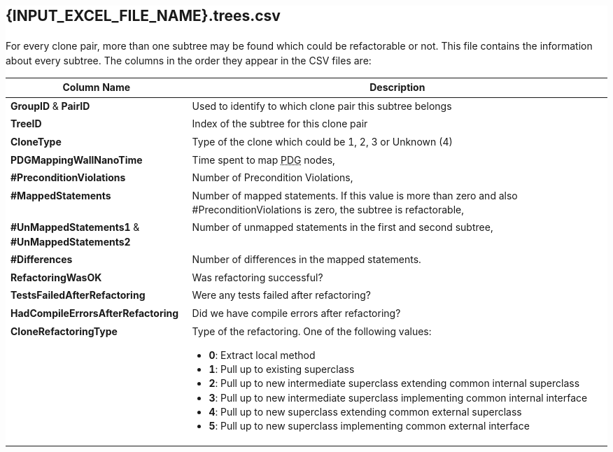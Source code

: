 ## {INPUT_EXCEL_FILE_NAME}.trees.csv
For every clone pair, more than one subtree may be found which could be refactorable or not.
This file contains the information about every subtree.
The columns in the order they appear in the CSV files are:

<table>
  <thead>
    <tr>
      <th>Column Name</th>
      <th>Description</th>
    </tr>
  </thead>
  <tbody>
    <tr>
      <td><b>GroupID</b> &amp; <b>PairID</b></td><td>Used to identify to which clone pair this subtree belongs</td>
    </tr>
    <tr>
      <td><b>TreeID</b></td><td>Index of the subtree for this clone pair</td>
    </tr>
    <tr>
      <td><b>CloneType</b></td><td>Type of the clone which could be 1, 2, 3 or Unknown (4)</td>
    </tr>
    <tr>
      <td><b>PDGMappingWallNanoTime</b></td><td>Time spent to map <abbr title="Program Dependence Graph">PDG</abbr> nodes,</td>
    </tr>
    <tr>
      <td><b>#PreconditionViolations</b></td><td>Number of Precondition Violations,</td>
    </tr>
    <tr>
      <td><b>#MappedStatements</b></td><td>Number of mapped statements. If this value is more than zero and also #PreconditionViolations is zero, the subtree is refactorable,</td>
    </tr>
    <tr>
      <td><b>#UnMappedStatements1</b> &amp; <b>#UnMappedStatements2</b></td><td>Number of unmapped statements in the first and second subtree,
    <tr>
      <td><b>#Differences</b></td><td>Number of differences in the mapped statements.</td>
    </tr>
    <tr>
      <td><b>RefactoringWasOK</b></td>
      <td>Was refactoring successful?</td>
    </tr>
    <tr>
      <td><b>TestsFailedAfterRefactoring</b></td>
      <td>Were any tests failed after refactoring?</td>
    </tr>
    <tr>
      <td><b>HadCompileErrorsAfterRefactoring</b></td>
      <td>Did we have compile errors after refactoring?</td>
    </tr>
    <tr>
      <td><b>CloneRefactoringType</b></td>
      <td>
        Type of the refactoring. One of the following values:
        <ul>
          <li><b>0</b>: Extract local method</li>
          <li><b>1</b>: Pull up to existing superclass</li>
          <li><b>2</b>: Pull up to new intermediate superclass extending common internal superclass</li>
          <li><b>3</b>: Pull up to new intermediate superclass implementing common internal interface</li>
          <li><b>4</b>: Pull up to new superclass extending common external superclass</li>
          <li><b>5</b>: Pull up to new superclass implementing common external interface</li>